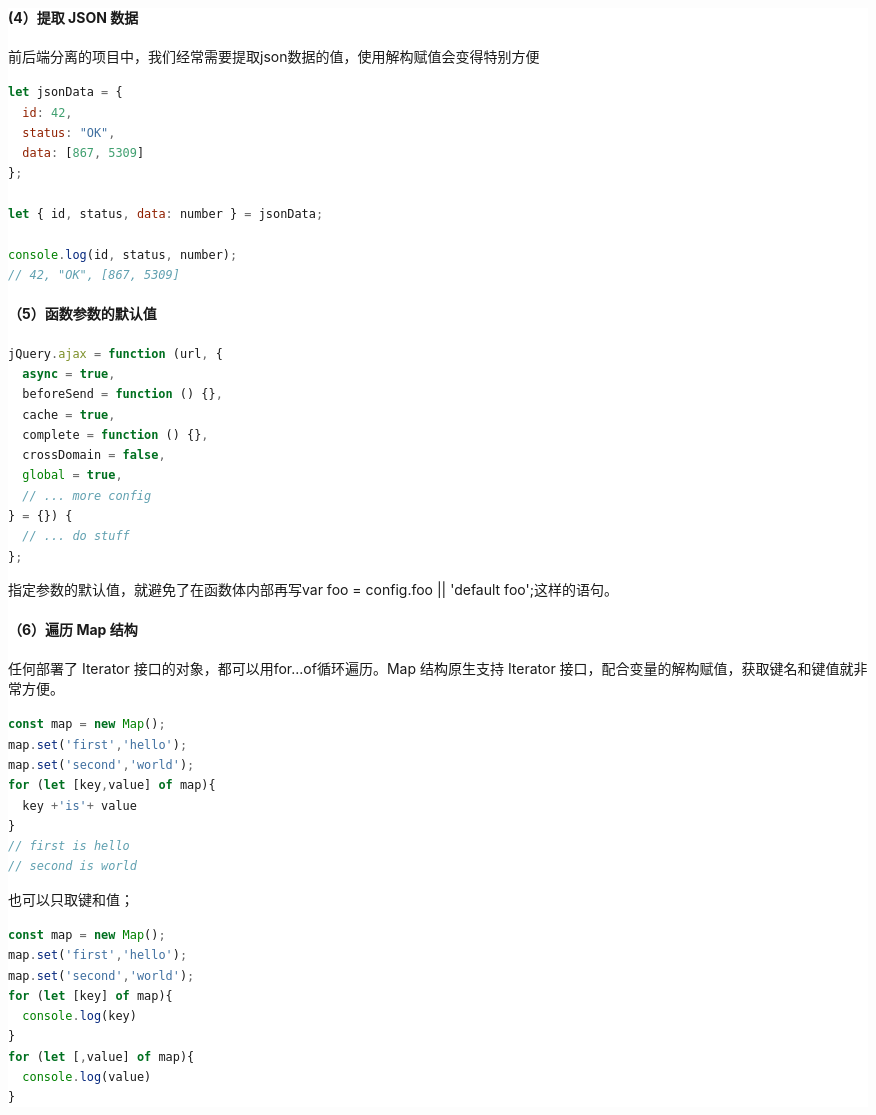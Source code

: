 #### (4）提取 JSON 数据

前后端分离的项目中，我们经常需要提取json数据的值，使用解构赋值会变得特别方便

```javascript
let jsonData = {
  id: 42,
  status: "OK",
  data: [867, 5309]
};

let { id, status, data: number } = jsonData;

console.log(id, status, number);
// 42, "OK", [867, 5309]
```

#### （5）函数参数的默认值

```javascript
jQuery.ajax = function (url, {
  async = true,
  beforeSend = function () {},
  cache = true,
  complete = function () {},
  crossDomain = false,
  global = true,
  // ... more config
} = {}) {
  // ... do stuff
};
```

指定参数的默认值，就避免了在函数体内部再写var foo = config.foo || 'default foo';这样的语句。

#### （6）遍历 Map 结构

任何部署了 Iterator 接口的对象，都可以用for...of循环遍历。Map 结构原生支持 Iterator 接口，配合变量的解构赋值，获取键名和键值就非常方便。

```javascript
const map = new Map();
map.set('first','hello');
map.set('second','world');
for (let [key,value] of map){
  key +'is'+ value
}
// first is hello
// second is world
```

也可以只取键和值；

```javascript
const map = new Map();
map.set('first','hello');
map.set('second','world');
for (let [key] of map){
  console.log(key)
}
for (let [,value] of map){
  console.log(value)
}

```
